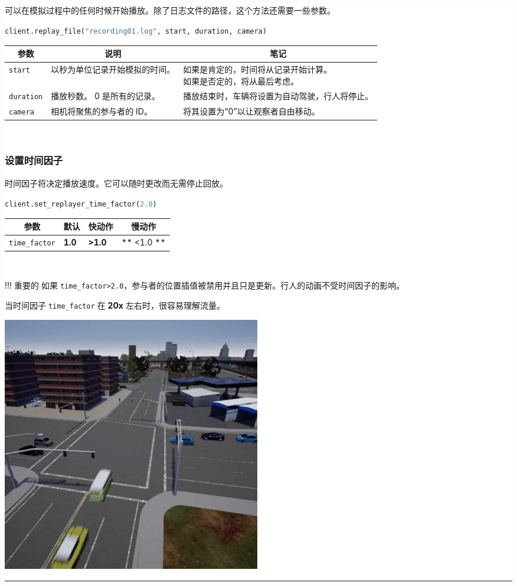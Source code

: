 可以在模拟过程中的任何时候开始播放。除了日志文件的路径，这个方法还需要一些参数。

```py
client.replay_file("recording01.log", start, duration, camera)
```

| 参数     | 说明              | 笔记                                     |
|--------|-----------------|----------------------------------------|
| `start`   | 以秒为单位记录开始模拟的时间。 | 如果是肯定的，时间将从记录开始计算。 <br> 如果是否定的，将从最后考虑。 |
| `duration` | 播放秒数。 0 是所有的记录。 | 播放结束时，车辆将设置为自动驾驶，行人将停止。                |
| `camera`   | 相机将聚焦的参与者的 ID。   | 将其设置为“0”以让观察者自由移动。                   |

<br>



### 设置时间因子 <span id="setting-a-time-factor"></span>

时间因子将决定播放速度。它可以随时更改而无需停止回放。

```py
client.set_replayer_time_factor(2.0)
```

|参数 |默认 |快动作 |慢动作 |
| ------------- | ------------- | ------------- | ------------- |
| `time_factor` | **1\.0** | **\>1.0** | ** <1.0 ** |

<br>



!!! 重要的
    如果 `time_factor>2.0`，参与者的位置插值被禁用并且只是更新。行人的动画不受时间因子的影响。

当时间因子 `time_factor` 在 __20x__ 左右时，很容易理解流量。

![流](img/RecorderFlow2.gif)

---
